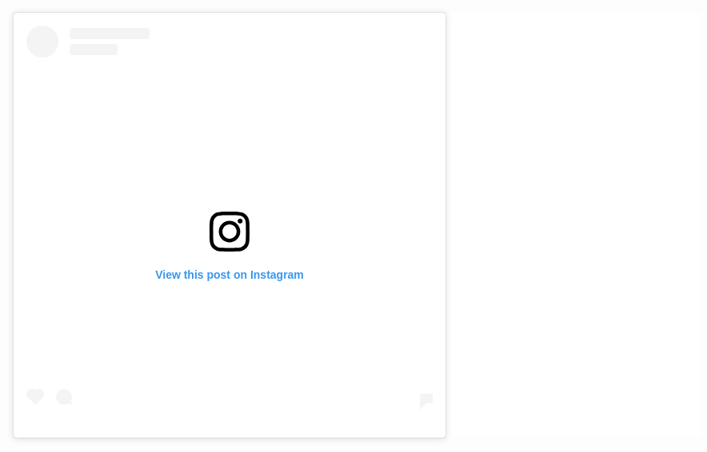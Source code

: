 <blockquote class="instagram-media" data-instgrm-captioned data-instgrm-permalink="https://www.instagram.com/p/CeQGjPru65e/?utm_source=ig_embed&amp;utm_campaign=loading" data-instgrm-version="14" style=" background:#FFF; border:0; border-radius:3px; box-shadow:0 0 1px 0 rgba(0,0,0,0.5),0 1px 10px 0 rgba(0,0,0,0.15); margin: 1px; max-width:540px; min-width:326px; padding:0; width:99.375%; width:-webkit-calc(100% - 2px); width:calc(100% - 2px);"><div style="padding:16px;"> <a href="https://www.instagram.com/p/CeQGjPru65e/?utm_source=ig_embed&amp;utm_campaign=loading" style=" background:#FFFFFF; line-height:0; padding:0 0; text-align:center; text-decoration:none; width:100%;" target="_blank"> <div style=" display: flex; flex-direction: row; align-items: center;"> <div style="background-color: #F4F4F4; border-radius: 50%; flex-grow: 0; height: 40px; margin-right: 14px; width: 40px;"></div> <div style="display: flex; flex-direction: column; flex-grow: 1; justify-content: center;"> <div style=" background-color: #F4F4F4; border-radius: 4px; flex-grow: 0; height: 14px; margin-bottom: 6px; width: 100px;"></div> <div style=" background-color: #F4F4F4; border-radius: 4px; flex-grow: 0; height: 14px; width: 60px;"></div></div></div><div style="padding: 19% 0;"></div> <div style="display:block; height:50px; margin:0 auto 12px; width:50px;"><svg width="50px" height="50px" viewBox="0 0 60 60" version="1.1" xmlns="https://www.w3.org/2000/svg" xmlns:xlink="https://www.w3.org/1999/xlink"><g stroke="none" stroke-width="1" fill="none" fill-rule="evenodd"><g transform="translate(-511.000000, -20.000000)" fill="#000000"><g><path d="M556.869,30.41 C554.814,30.41 553.148,32.076 553.148,34.131 C553.148,36.186 554.814,37.852 556.869,37.852 C558.924,37.852 560.59,36.186 560.59,34.131 C560.59,32.076 558.924,30.41 556.869,30.41 M541,60.657 C535.114,60.657 530.342,55.887 530.342,50 C530.342,44.114 535.114,39.342 541,39.342 C546.887,39.342 551.658,44.114 551.658,50 C551.658,55.887 546.887,60.657 541,60.657 M541,33.886 C532.1,33.886 524.886,41.1 524.886,50 C524.886,58.899 532.1,66.113 541,66.113 C549.9,66.113 557.115,58.899 557.115,50 C557.115,41.1 549.9,33.886 541,33.886 M565.378,62.101 C565.244,65.022 564.756,66.606 564.346,67.663 C563.803,69.06 563.154,70.057 562.106,71.106 C561.058,72.155 560.06,72.803 558.662,73.347 C557.607,73.757 556.021,74.244 553.102,74.378 C549.944,74.521 548.997,74.552 541,74.552 C533.003,74.552 532.056,74.521 528.898,74.378 C525.979,74.244 524.393,73.757 523.338,73.347 C521.94,72.803 520.942,72.155 519.894,71.106 C518.846,70.057 518.197,69.06 517.654,67.663 C517.244,66.606 516.755,65.022 516.623,62.101 C516.479,58.943 516.448,57.996 516.448,50 C516.448,42.003 516.479,41.056 516.623,37.899 C516.755,34.978 517.244,33.391 517.654,32.338 C518.197,30.938 518.846,29.942 519.894,28.894 C520.942,27.846 521.94,27.196 523.338,26.654 C524.393,26.244 525.979,25.756 528.898,25.623 C532.057,25.479 533.004,25.448 541,25.448 C548.997,25.448 549.943,25.479 553.102,25.623 C556.021,25.756 557.607,26.244 558.662,26.654 C560.06,27.196 561.058,27.846 562.106,28.894 C563.154,29.942 563.803,30.938 564.346,32.338 C564.756,33.391 565.244,34.978 565.378,37.899 C565.522,41.056 565.552,42.003 565.552,50 C565.552,57.996 565.522,58.943 565.378,62.101 M570.82,37.631 C570.674,34.438 570.167,32.258 569.425,30.349 C568.659,28.377 567.633,26.702 565.965,25.035 C564.297,23.368 562.623,22.342 560.652,21.575 C558.743,20.834 556.562,20.326 553.369,20.18 C550.169,20.033 549.148,20 541,20 C532.853,20 531.831,20.033 528.631,20.18 C525.438,20.326 523.257,20.834 521.349,21.575 C519.376,22.342 517.703,23.368 516.035,25.035 C514.368,26.702 513.342,28.377 512.574,30.349 C511.834,32.258 511.326,34.438 511.181,37.631 C511.035,40.831 511,41.851 511,50 C511,58.147 511.035,59.17 511.181,62.369 C511.326,65.562 511.834,67.743 512.574,69.651 C513.342,71.625 514.368,73.296 516.035,74.965 C517.703,76.634 519.376,77.658 521.349,78.425 C523.257,79.167 525.438,79.673 528.631,79.82 C531.831,79.965 532.853,80.001 541,80.001 C549.148,80.001 550.169,79.965 553.369,79.82 C556.562,79.673 558.743,79.167 560.652,78.425 C562.623,77.658 564.297,76.634 565.965,74.965 C567.633,73.296 568.659,71.625 569.425,69.651 C570.167,67.743 570.674,65.562 570.82,62.369 C570.966,59.17 571,58.147 571,50 C571,41.851 570.966,40.831 570.82,37.631"></path></g></g></g></svg></div><div style="padding-top: 8px;"> <div style=" color:#3897f0; font-family:Arial,sans-serif; font-size:14px; font-style:normal; font-weight:550; line-height:18px;">View this post on Instagram</div></div><div style="padding: 12.5% 0;"></div> <div style="display: flex; flex-direction: row; margin-bottom: 14px; align-items: center;"><div> <div style="background-color: #F4F4F4; border-radius: 50%; height: 12.5px; width: 12.5px; transform: translateX(0px) translateY(7px);"></div> <div style="background-color: #F4F4F4; height: 12.5px; transform: rotate(-45deg) translateX(3px) translateY(1px); width: 12.5px; flex-grow: 0; margin-right: 14px; margin-left: 2px;"></div> <div style="background-color: #F4F4F4; border-radius: 50%; height: 12.5px; width: 12.5px; transform: translateX(9px) translateY(-18px);"></div></div><div style="margin-left: 8px;"> <div style=" background-color: #F4F4F4; border-radius: 50%; flex-grow: 0; height: 20px; width: 20px;"></div> <div style=" width: 0; height: 0; border-top: 2px solid transparent; border-left: 6px solid #f4f4f4; border-bottom: 2px solid transparent; transform: translateX(16px) translateY(-4px) rotate(30deg)"></div></div><div style="margin-left: auto;"> <div style=" width: 0px; border-top: 8px solid #F4F4F4; border-right: 8px solid transparent; transform: translateY(16px);"></div> <div style=" background-color: #F4F4F4; flex-grow: 0; height: 12px; width: 16px; transform: translateY(-4px);"></div>